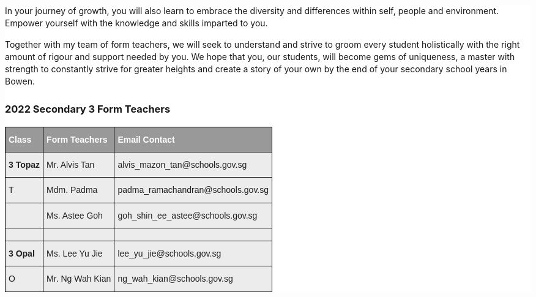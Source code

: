 In your journey of growth, you will also learn to embrace the diversity and differences within self, people and environment. Empower yourself with the knowledge and skills imparted to you.  
  
Together with my team of form teachers, we will seek to understand and strive to groom every student holistically with the right amount of rigour and support needed by you. We hope that you, our students, will become gems of uniqueness, a master with strength to constantly strive for greater heights and create a story of your own by the end of your secondary school years in Bowen.

### 2022 Secondary 3 Form Teachers
<style type="text/css">
.tg  {border-collapse:collapse;border-spacing:0;}
.tg td{border-color:black;border-style:solid;border-width:1px;font-family:Arial, sans-serif;font-size:14px;
  overflow:hidden;padding:10px 5px;word-break:normal;}
.tg th{border-color:black;border-style:solid;border-width:1px;font-family:Arial, sans-serif;font-size:14px;
  font-weight:normal;overflow:hidden;padding:10px 5px;word-break:normal;}
.tg .tg-fxx4{background-color:#ECECEC;color:#222;text-align:left;vertical-align:middle}
.tg .tg-emg8{background-color:#ECECEC;color:#222;text-align:left;vertical-align:top}
.tg .tg-e6w6{background-color:#999;color:#FFF;font-weight:bold;text-align:left;vertical-align:middle}
.tg .tg-b4br{background-color:#ECECEC;color:#222;font-weight:bold;text-align:left;vertical-align:top}
</style>
<table class="tg">
<thead>
  <tr>
    <th class="tg-e6w6"><span style="color:#FFF;background-color:#999">Class</span></th>
    <th class="tg-e6w6"><span style="color:#FFF;background-color:#999">Form Teachers</span></th>
    <th class="tg-e6w6"><span style="color:#FFF;background-color:#999">Email Contact</span></th>
  </tr>
</thead>
<tbody>
  <tr>
    <td class="tg-b4br">3 Topaz</td>
    <td class="tg-fxx4"><span style="color:#222">Mr. Alvis Tan</span></td>
    <td class="tg-fxx4"><span style="color:#222">alvis_mazon_tan@schools.gov.sg</span><br></td>
  </tr>
  <tr>
    <td class="tg-fxx4"><span style="color:#222">T</span></td>
    <td class="tg-fxx4"><span style="color:#222">Mdm. Padma</span></td>
    <td class="tg-fxx4"><span style="color:#222">padma_ramachandran@schools.gov.sg</span><br></td>
  </tr>
  <tr>
    <td class="tg-fxx4"><span style="color:#222"> </span></td>
    <td class="tg-fxx4"><span style="color:#222">Ms. Astee Goh</span><br></td>
    <td class="tg-fxx4"><span style="color:#222">goh_shin_ee_astee@schools.gov.sg </span></td>
  </tr>
  <tr>
    <td class="tg-fxx4"><span style="color:#222"> </span></td>
    <td class="tg-fxx4"><span style="color:#222"> </span></td>
    <td class="tg-fxx4"><span style="color:#222"> </span></td>
  </tr>
  <tr>
    <td class="tg-b4br">3 Opal</td>
    <td class="tg-fxx4"><span style="color:#222">Ms. Lee Yu Jie </span><br></td>
    <td class="tg-fxx4"><span style="color:#222">lee_yu_jie@schools.gov.sg</span><br></td>
  </tr>
  <tr>
    <td class="tg-fxx4"><span style="color:#222">O</span></td>
    <td class="tg-fxx4"><span style="color:#222">Mr. Ng Wah Kian</span><br></td>
    <td class="tg-fxx4"><span style="color:#222">ng_wah_kian@schools.gov.sg</span></td>
  </tr>
  <tr>
